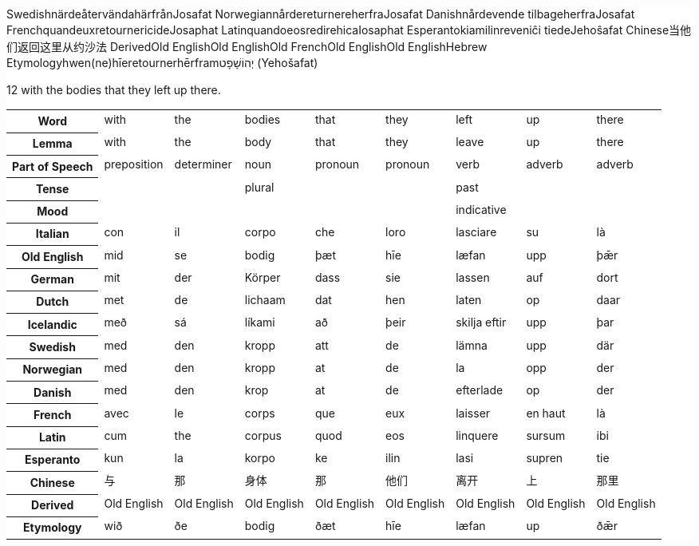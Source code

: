 <tr><th>Swedish</th><td>när</td><td>de</td><td>återvända</td><td>här</td><td>från</td><td>Josafat</td></tr>
<tr><th>Norwegian</th><td>når</td><td>de</td><td>returnere</td><td>her</td><td>fra</td><td>Josafat</td></tr>
<tr><th>Danish</th><td>når</td><td>de</td><td>vende tilbage</td><td>her</td><td>fra</td><td>Josafat</td></tr>
<tr><th>French</th><td>quand</td><td>eux</td><td>retourner</td><td>ici</td><td>de</td><td>Josaphat</td></tr>
<tr><th>Latin</th><td>quando</td><td>eos</td><td>redire</td><td>hic</td><td>a</td><td>Iosaphat</td></tr>
<tr><th>Esperanto</th><td>kiam</td><td>ilin</td><td>reveni</td><td>ĉi tie</td><td>de</td><td>Jehoŝafat</td></tr>
<tr><th>Chinese</th><td>当</td><td>他们</td><td>返回</td><td>这里</td><td>从</td><td>约沙法</td></tr>
<tr><th>Derived</th><td>Old English</td><td>Old English</td><td>Old French</td><td>Old English</td><td>Old English</td><td>Hebrew</td></tr>
<tr><th>Etymology</th><td>hwen(ne)</td><td>hīe</td><td>retourner</td><td>hēr</td><td>fram</td><td>יְהוֹשָׁפָט (Yehošafat)</td></tr>
</table>

12 with the bodies that they left up there.

<table>
<tr><th>Word</th><td>with</td><td>the</td><td>bodies</td><td>that</td><td>they</td><td>left</td><td>up</td><td>there</td></tr>
<tr><th>Lemma</th><td>with</td><td>the</td><td>body</td><td>that</td><td>they</td><td>leave</td><td>up</td><td>there</td></tr>
<tr><th>Part of Speech</th><td>preposition</td><td>determiner</td><td>noun</td><td>pronoun</td><td>pronoun</td><td>verb</td><td>adverb</td><td>adverb</td></tr>
<tr><th>Tense</th><td></td><td></td><td>plural</td><td></td><td></td><td>past</td><td></td><td></td></tr>
<tr><th>Mood</th><td></td><td></td><td></td><td></td><td></td><td>indicative</td><td></td><td></td></tr>
<tr><th>Italian</th><td>con</td><td>il</td><td>corpo</td><td>che</td><td>loro</td><td>lasciare</td><td>su</td><td>là</td></tr>
<tr><th>Old English</th><td>mid</td><td>se</td><td>bodig</td><td>þæt</td><td>hīe</td><td>læfan</td><td>upp</td><td>þǣr</td></tr>
<tr><th>German</th><td>mit</td><td>der</td><td>Körper</td><td>dass</td><td>sie</td><td>lassen</td><td>auf</td><td>dort</td></tr>
<tr><th>Dutch</th><td>met</td><td>de</td><td>lichaam</td><td>dat</td><td>hen</td><td>laten</td><td>op</td><td>daar</td></tr>
<tr><th>Icelandic</th><td>með</td><td>sá</td><td>líkami</td><td>að</td><td>þeir</td><td>skilja eftir</td><td>upp</td><td>þar</td></tr>
<tr><th>Swedish</th><td>med</td><td>den</td><td>kropp</td><td>att</td><td>de</td><td>lämna</td><td>upp</td><td>där</td></tr>
<tr><th>Norwegian</th><td>med</td><td>den</td><td>kropp</td><td>at</td><td>de</td><td>la</td><td>opp</td><td>der</td></tr>
<tr><th>Danish</th><td>med</td><td>den</td><td>krop</td><td>at</td><td>de</td><td>efterlade</td><td>op</td><td>der</td></tr>
<tr><th>French</th><td>avec</td><td>le</td><td>corps</td><td>que</td><td>eux</td><td>laisser</td><td>en haut</td><td>là</td></tr>
<tr><th>Latin</th><td>cum</td><td>the</td><td>corpus</td><td>quod</td><td>eos</td><td>linquere</td><td>sursum</td><td>ibi</td></tr>
<tr><th>Esperanto</th><td>kun</td><td>la</td><td>korpo</td><td>ke</td><td>ilin</td><td>lasi</td><td>supren</td><td>tie</td></tr>
<tr><th>Chinese</th><td>与</td><td>那</td><td>身体</td><td>那</td><td>他们</td><td>离开</td><td>上</td><td>那里</td></tr>
<tr><th>Derived</th><td>Old English</td><td>Old English</td><td>Old English</td><td>Old English</td><td>Old English</td><td>Old English</td><td>Old English</td><td>Old English</td></tr>
<tr><th>Etymology</th><td>wið</td><td>ðe</td><td>bodig</td><td>ðæt</td><td>hīe</td><td>læfan</td><td>up</td><td>ðǣr</td></tr>
</table>

